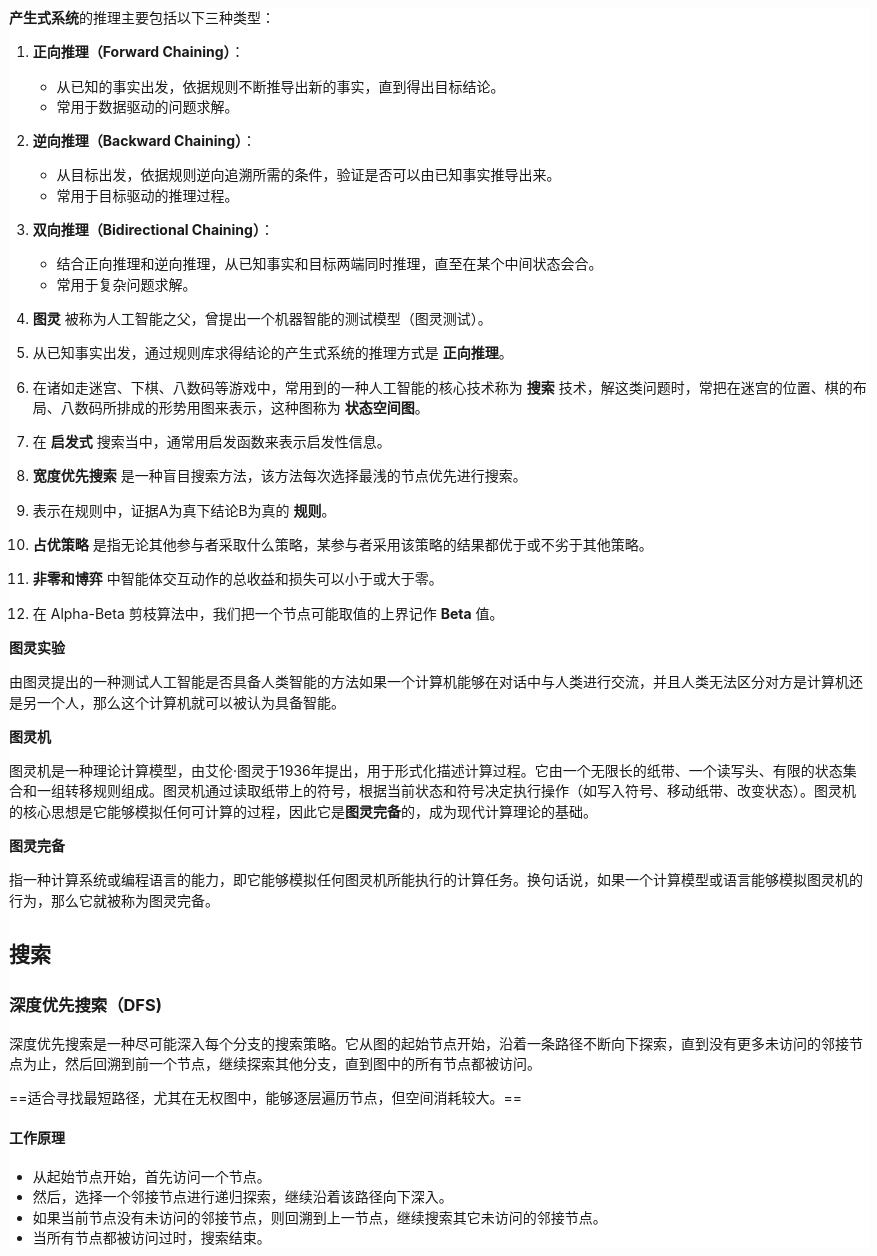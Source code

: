 



**产生式系统**的推理主要包括以下三种类型：

1. **正向推理（Forward Chaining）**：
   - 从已知的事实出发，依据规则不断推导出新的事实，直到得出目标结论。
   - 常用于数据驱动的问题求解。
2. **逆向推理（Backward Chaining）**：
   - 从目标出发，依据规则逆向追溯所需的条件，验证是否可以由已知事实推导出来。
   - 常用于目标驱动的推理过程。
3. **双向推理（Bidirectional Chaining）**：
   - 结合正向推理和逆向推理，从已知事实和目标两端同时推理，直至在某个中间状态会合。
   - 常用于复杂问题求解。



1. **图灵** 被称为人工智能之父，曾提出一个机器智能的测试模型（图灵测试）。
2. 从已知事实出发，通过规则库求得结论的产生式系统的推理方式是 **正向推理**。
3. 在诸如走迷宫、下棋、八数码等游戏中，常用到的一种人工智能的核心技术称为 **搜索** 技术，解这类问题时，常把在迷宫的位置、棋的布局、八数码所排成的形势用图来表示，这种图称为 **状态空间图**。
4. 在 **启发式** 搜索当中，通常用启发函数来表示启发性信息。
5. **宽度优先搜索** 是一种盲目搜索方法，该方法每次选择最浅的节点优先进行搜索。
6. 表示在规则中，证据A为真下结论B为真的 **规则**。
7. **占优策略** 是指无论其他参与者采取什么策略，某参与者采用该策略的结果都优于或不劣于其他策略。
8. **非零和博弈** 中智能体交互动作的总收益和损失可以小于或大于零。
9. 在 Alpha-Beta 剪枝算法中，我们把一个节点可能取值的上界记作 **Beta** 值。



**图灵实验**

由图灵提出的一种测试人工智能是否具备人类智能的方法如果一个计算机能够在对话中与人类进行交流，并且人类无法区分对方是计算机还是另一个人，那么这个计算机就可以被认为具备智能。

**图灵机**

图灵机是一种理论计算模型，由艾伦·图灵于1936年提出，用于形式化描述计算过程。它由一个无限长的纸带、一个读写头、有限的状态集合和一组转移规则组成。图灵机通过读取纸带上的符号，根据当前状态和符号决定执行操作（如写入符号、移动纸带、改变状态）。图灵机的核心思想是它能够模拟任何可计算的过程，因此它是**图灵完备**的，成为现代计算理论的基础。

**图灵完备**

指一种计算系统或编程语言的能力，即它能够模拟任何图灵机所能执行的计算任务。换句话说，如果一个计算模型或语言能够模拟图灵机的行为，那么它就被称为图灵完备。





## 搜索

### 深度优先搜索（DFS)

深度优先搜索是一种尽可能深入每个分支的搜索策略。它从图的起始节点开始，沿着一条路径不断向下探索，直到没有更多未访问的邻接节点为止，然后回溯到前一个节点，继续探索其他分支，直到图中的所有节点都被访问。

==适合寻找最短路径，尤其在无权图中，能够逐层遍历节点，但空间消耗较大。==

#### 工作原理

- 从起始节点开始，首先访问一个节点。
- 然后，选择一个邻接节点进行递归探索，继续沿着该路径向下深入。
- 如果当前节点没有未访问的邻接节点，则回溯到上一节点，继续搜索其它未访问的邻接节点。
- 当所有节点都被访问过时，搜索结束。
